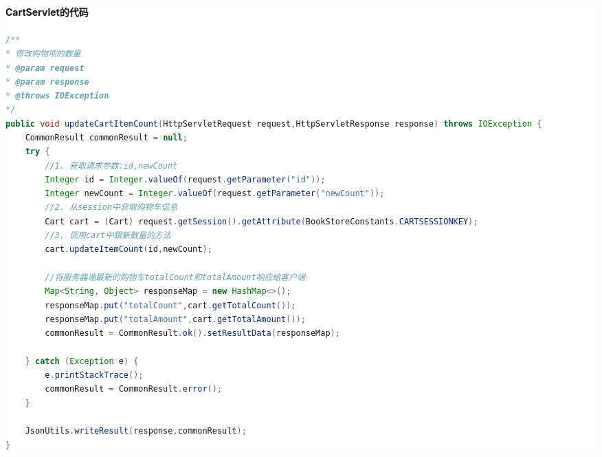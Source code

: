 #### CartServlet的代码

```java
/**
* 修改购物项的数量
* @param request
* @param response
* @throws IOException
*/
public void updateCartItemCount(HttpServletRequest request,HttpServletResponse response) throws IOException {
    CommonResult commonResult = null;
    try {
        //1. 获取请求参数:id,newCount
        Integer id = Integer.valueOf(request.getParameter("id"));
        Integer newCount = Integer.valueOf(request.getParameter("newCount"));
        //2. 从session中获取购物车信息
        Cart cart = (Cart) request.getSession().getAttribute(BookStoreConstants.CARTSESSIONKEY);
        //3. 调用cart中跟新数量的方法
        cart.updateItemCount(id,newCount);

        //将服务器端最新的购物车totalCount和totalAmount响应给客户端
        Map<String, Object> responseMap = new HashMap<>();
        responseMap.put("totalCount",cart.getTotalCount());
        responseMap.put("totalAmount",cart.getTotalAmount());
        commonResult = CommonResult.ok().setResultData(responseMap);

    } catch (Exception e) {
        e.printStackTrace();
        commonResult = CommonResult.error();
    }

    JsonUtils.writeResult(response,commonResult);
}
```